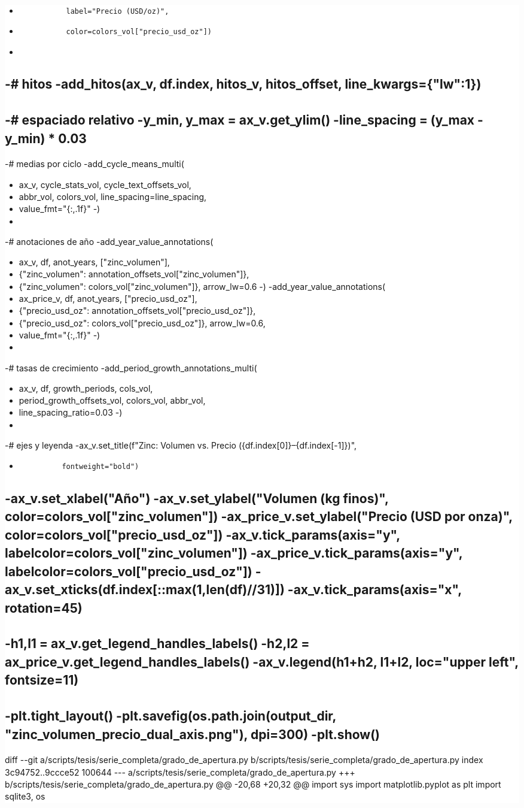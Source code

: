 -                label="Precio (USD/oz)",
-                color=colors_vol["precio_usd_oz"])
-
-# hitos
-add_hitos(ax_v, df.index, hitos_v, hitos_offset, line_kwargs={"lw":1})
-
-# espaciado relativo
-y_min, y_max = ax_v.get_ylim()
-line_spacing = (y_max - y_min) * 0.03
-
-# medias por ciclo
-add_cycle_means_multi(
-    ax_v, cycle_stats_vol, cycle_text_offsets_vol,
-    abbr_vol, colors_vol, line_spacing=line_spacing,
-    value_fmt="{:,.1f}"
-)
-
-# anotaciones de año
-add_year_value_annotations(
-    ax_v, df, anot_years, ["zinc_volumen"],
-    {"zinc_volumen": annotation_offsets_vol["zinc_volumen"]},
-    {"zinc_volumen": colors_vol["zinc_volumen"]}, arrow_lw=0.6
-)
-add_year_value_annotations(
-    ax_price_v, df, anot_years, ["precio_usd_oz"],
-    {"precio_usd_oz": annotation_offsets_vol["precio_usd_oz"]},
-    {"precio_usd_oz": colors_vol["precio_usd_oz"]}, arrow_lw=0.6,
-    value_fmt="{:,.1f}"
-)
-
-# tasas de crecimiento
-add_period_growth_annotations_multi(
-    ax_v, df, growth_periods, cols_vol,
-    period_growth_offsets_vol, colors_vol, abbr_vol,
-    line_spacing_ratio=0.03
-)
-
-# ejes y leyenda
-ax_v.set_title(f"Zinc: Volumen vs. Precio ({df.index[0]}–{df.index[-1]})",
-               fontweight="bold")
-ax_v.set_xlabel("Año")
-ax_v.set_ylabel("Volumen (kg finos)", color=colors_vol["zinc_volumen"])
-ax_price_v.set_ylabel("Precio (USD por onza)", color=colors_vol["precio_usd_oz"])
-ax_v.tick_params(axis="y", labelcolor=colors_vol["zinc_volumen"])
-ax_price_v.tick_params(axis="y", labelcolor=colors_vol["precio_usd_oz"])
-ax_v.set_xticks(df.index[::max(1,len(df)//31)])
-ax_v.tick_params(axis="x", rotation=45)
-
-h1,l1 = ax_v.get_legend_handles_labels()
-h2,l2 = ax_price_v.get_legend_handles_labels()
-ax_v.legend(h1+h2, l1+l2, loc="upper left", fontsize=11)
-
-plt.tight_layout()
-plt.savefig(os.path.join(output_dir, "zinc_volumen_precio_dual_axis.png"), dpi=300)
-plt.show()
-
diff --git a/scripts/tesis/serie_completa/grado_de_apertura.py b/scripts/tesis/serie_completa/grado_de_apertura.py
index 3c94752..9ccce52 100644
--- a/scripts/tesis/serie_completa/grado_de_apertura.py
+++ b/scripts/tesis/serie_completa/grado_de_apertura.py
@@ -20,68 +20,32 @@ import sys
 import matplotlib.pyplot as plt
 import sqlite3, os